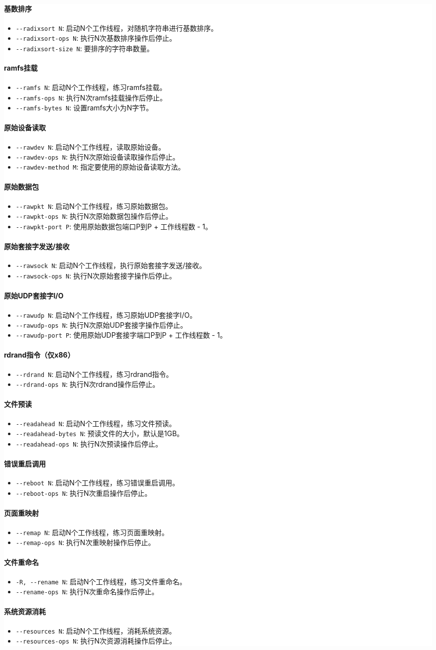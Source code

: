 #### 基数排序
- `--radixsort N`: 启动N个工作线程，对随机字符串进行基数排序。
- `--radixsort-ops N`: 执行N次基数排序操作后停止。
- `--radixsort-size N`: 要排序的字符串数量。

#### ramfs挂载
- `--ramfs N`: 启动N个工作线程，练习ramfs挂载。
- `--ramfs-ops N`: 执行N次ramfs挂载操作后停止。
- `--ramfs-bytes N`: 设置ramfs大小为N字节。

#### 原始设备读取
- `--rawdev N`: 启动N个工作线程，读取原始设备。
- `--rawdev-ops N`: 执行N次原始设备读取操作后停止。
- `--rawdev-method M`: 指定要使用的原始设备读取方法。

#### 原始数据包
- `--rawpkt N`: 启动N个工作线程，练习原始数据包。
- `--rawpkt-ops N`: 执行N次原始数据包操作后停止。
- `--rawpkt-port P`: 使用原始数据包端口P到P + 工作线程数 - 1。

#### 原始套接字发送/接收
- `--rawsock N`: 启动N个工作线程，执行原始套接字发送/接收。
- `--rawsock-ops N`: 执行N次原始套接字操作后停止。

#### 原始UDP套接字I/O
- `--rawudp N`: 启动N个工作线程，练习原始UDP套接字I/O。
- `--rawudp-ops N`: 执行N次原始UDP套接字操作后停止。
- `--rawudp-port P`: 使用原始UDP套接字端口P到P + 工作线程数 - 1。

#### rdrand指令（仅x86）
- `--rdrand N`: 启动N个工作线程，练习rdrand指令。
- `--rdrand-ops N`: 执行N次rdrand操作后停止。

#### 文件预读
- `--readahead N`: 启动N个工作线程，练习文件预读。
- `--readahead-bytes N`: 预读文件的大小，默认是1GB。
- `--readahead-ops N`: 执行N次预读操作后停止。

#### 错误重启调用
- `--reboot N`: 启动N个工作线程，练习错误重启调用。
- `--reboot-ops N`: 执行N次重启操作后停止。

#### 页面重映射
- `--remap N`: 启动N个工作线程，练习页面重映射。
- `--remap-ops N`: 执行N次重映射操作后停止。

#### 文件重命名
- `-R, --rename N`: 启动N个工作线程，练习文件重命名。
- `--rename-ops N`: 执行N次重命名操作后停止。

#### 系统资源消耗
- `--resources N`: 启动N个工作线程，消耗系统资源。
- `--resources-ops N`: 执行N次资源消耗操作后停止。
